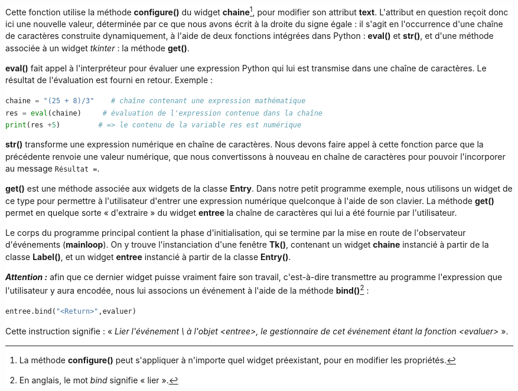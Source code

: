 Cette fonction utilise la méthode **configure()** du widget
**chaine**[^note_45],
pour modifier son attribut **text**. L'attribut en question reçoit donc
ici une nouvelle valeur, déterminée par ce que nous avons écrit à la
droite du signe égale : il s'agit en l'occurrence d'une chaîne de
caractères construite dynamiquement, à l'aide de deux fonctions
intégrées dans Python : **eval()** et **str()**, et d'une méthode
associée à un widget *tkinter* : la méthode **get()**.

**eval()** fait appel à l'interpréteur pour évaluer une expression
Python qui lui est transmise dans une chaîne de caractères. Le résultat
de l'évaluation est fourni en retour. Exemple :



```python
chaine = "(25 + 8)/3"    # chaîne contenant une expression mathématique
res = eval(chaine)     # évaluation de l'expression contenue dans la chaîne
print(res +5)	      # => le contenu de la variable res est numérique
```



**str()** transforme une expression numérique en chaîne de caractères.
Nous devons faire appel à cette fonction parce que la précédente renvoie
une valeur numérique, que nous convertissons à nouveau en chaîne de
caractères pour pouvoir l'incorporer au message `Résultat =`.

**get()** est une méthode associée aux widgets de la classe **Entry**.
Dans notre petit programme exemple, nous utilisons un widget de ce type
pour permettre à l'utilisateur d'entrer une expression numérique
quelconque à l'aide de son clavier. La méthode **get()** permet en
quelque sorte « d'extraire » du widget **entree** la chaîne de
caractères qui lui a été fournie par l'utilisateur.

Le corps du programme principal contient la phase d'initialisation, qui
se termine par la mise en route de l'observateur d'événements
(**mainloop**). On y trouve l'instanciation d'une fenêtre **Tk()**,
contenant un widget **chaine** instancié à partir de la classe
**Label()**, et un widget **entree** instancié à partir de la classe
**Entry()**.

***Attention :*** afin que ce dernier widget puisse vraiment faire son
travail, c'est-à-dire transmettre au programme l'expression que
l'utilisateur y aura encodée, nous lui associons un événement à l'aide
de la méthode **bind()**[^note_46]
:



```python
entree.bind("<Return>",evaluer)
```



Cette instruction signifie : « *Lier l'événement \ à l'objet \<entree\>, le gestionnaire de cet événement
étant la fonction \<evaluer\>* ».


[^note_41]: Ces messages sont souvent notés WM (*Window messages*) dans un environnement graphique constitué de fenêtres (avec de nombreuses zones réactives : boutons, cases à cocher, menus déroulants, etc.). Dans la description des algorithmes, il arrive fréquemment aussi qu'on confonde ces messages avec les événements eux-mêmes.
[^note_42]: Au sens strict, une telle fonction qui ne devra renvoyer aucune valeur est donc plutôt une ***procédure*** (cf. page ).
[^note_43]: En particulier, la même fonction peut être appelée plusieurs fois en réponse à l'occurrence de quelques événements identiques, la même tâche étant alors effectuée en plusieurs exemplaires concurrents. Nous verrons plus loin qu'il peut en résulter des « effets de bord » gênants.
[^note_44]: Ces dessins pourront éventuellement être animés dans une phase ultérieure.
[^note_45]: La méthode **configure()** peut s'appliquer à n'importe quel widget préexistant, pour en modifier les propriétés.
[^note_46]: En anglais, le mot *bind* signifie « lier ».
[^note_47]: La présence d'un argument est obligatoire, mais le nom *event* est une simple convention. Vous pourriez utiliser un autre nom quelconque à sa place, bien que cela ne soit pas recommandé.
